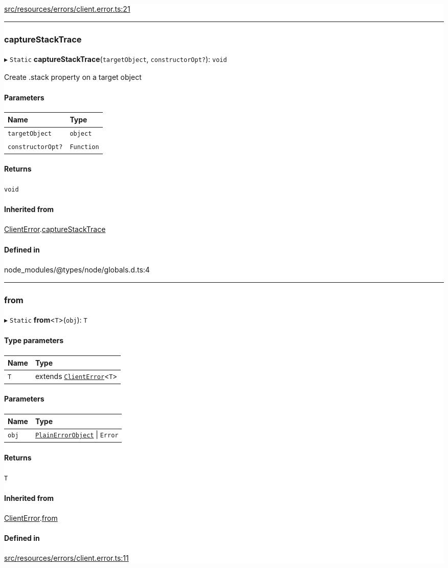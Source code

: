 [src/resources/errors/client.error.ts:21](https://github.com/EvasiveXkiller/youtube-moosick/blob/d55cf42/src/resources/errors/client.error.ts#L21)

___

### captureStackTrace

▸ `Static` **captureStackTrace**(`targetObject`, `constructorOpt?`): `void`

Create .stack property on a target object

#### Parameters

| Name | Type |
| :------ | :------ |
| `targetObject` | `object` |
| `constructorOpt?` | `Function` |

#### Returns

`void`

#### Inherited from

[ClientError](resources_errors.ClientError.md).[captureStackTrace](resources_errors.ClientError.md#capturestacktrace)

#### Defined in

node_modules/@types/node/globals.d.ts:4

___

### from

▸ `Static` **from**<`T`\>(`obj`): `T`

#### Type parameters

| Name | Type |
| :------ | :------ |
| `T` | extends [`ClientError`](resources_errors.ClientError.md)<`T`\> |

#### Parameters

| Name | Type |
| :------ | :------ |
| `obj` | [`PlainErrorObject`](../interfaces/resources_errors.PlainErrorObject.md) \| `Error` |

#### Returns

`T`

#### Inherited from

[ClientError](resources_errors.ClientError.md).[from](resources_errors.ClientError.md#from)

#### Defined in

[src/resources/errors/client.error.ts:11](https://github.com/EvasiveXkiller/youtube-moosick/blob/d55cf42/src/resources/errors/client.error.ts#L11)
